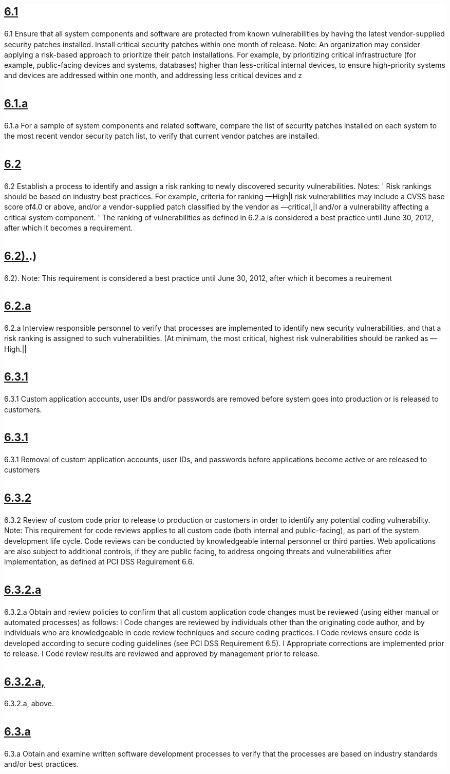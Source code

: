 ## [6.1](#6.1)
6.1 Ensure that all system components and software are protected from known vulnerabilities by having the latest vendor-supplied security patches installed. Install critical security patches within one month of release.  Note: An organization may consider applying a risk-based approach to  prioritize their patch installations. For example, by prioritizing critical infrastructure (for example, public-facing devices and systems, databases) higher than less-critical internal devices, to ensure high-priority systems and devices are addressed within one month, and addressing less critical devices and  z 
## [6.1.a](#6.1.a)
6.1.a For a sample of system components and related software, compare the list of security patches installed on each system to the most recent vendor security patch list, to verify that current vendor patches are installed. 
## [6.2](#6.2)
6.2 Establish a process to identify and assign a risk ranking to newly discovered security vulnerabilities.  Notes: ' Risk rankings should be based on  industry best practices. For example, criteria for ranking —High|l risk vulnerabilities may include a CVSS base score of4.0 or above, and/or a vendor-supplied patch classified by the vendor as —criticaI,|l and/or a vulnerability affecting a critical system component.  ' The ranking of vulnerabilities as defined in 6.2.a is considered a best practice until June 30, 2012, after which it becomes a requirement. 
## [6.2).](#6.2).)
6.2).  Note: This requirement is considered a best practice until June 30, 2012, after  which it becomes a reuirement   
## [6.2.a](#6.2.a)
6.2.a Interview responsible personnel to verify that processes are  implemented to identify new security vulnerabilities, and that a risk ranking is assigned to such vulnerabilities. (At minimum, the most  critical, highest risk vulnerabilities should be ranked as —High.|| 
## [6.3.1](#6.3.1)
6.3.1 Custom application accounts, user IDs and/or passwords are removed before system goes into production or is released to customers. 
## [6.3.1](#6.3.1)
6.3.1 Removal of custom application accounts, user IDs, and passwords before applications become active or are released to customers 
## [6.3.2](#6.3.2)
6.3.2 Review of custom code prior to release to production or customers in order to identify any potential coding vulnerability.  Note: This requirement for code reviews applies to all custom code  (both internal and public-facing), as part of the system development life cycle.  Code reviews can be conducted by knowledgeable internal personnel or third parties. Web applications are also subject to additional controls, if they are public facing, to address ongoing threats and vulnerabilities after implementation, as defined at PCI DSS  Reguirement 6.6.
## [6.3.2.a](#6.3.2.a)
6.3.2.a Obtain and review policies to confirm that all custom application code changes must be reviewed (using either manual or automated processes) as follows:  I Code changes are reviewed by individuals other than the originating code author, and by individuals who are knowledgeable in code review techniques and secure coding practices.  I Code reviews ensure code is developed according to secure coding guidelines (see PCI DSS Requirement 6.5).  I Appropriate corrections are implemented prior to release.  I Code review results are reviewed and approved by management prior to release. 
## [6.3.2.a,](#6.3.2.a,)
6.3.2.a, above. 
## [6.3.a](#6.3.a)
6.3.a Obtain and examine written software development processes to verify that the processes are based on industry standards and/or best practices. 